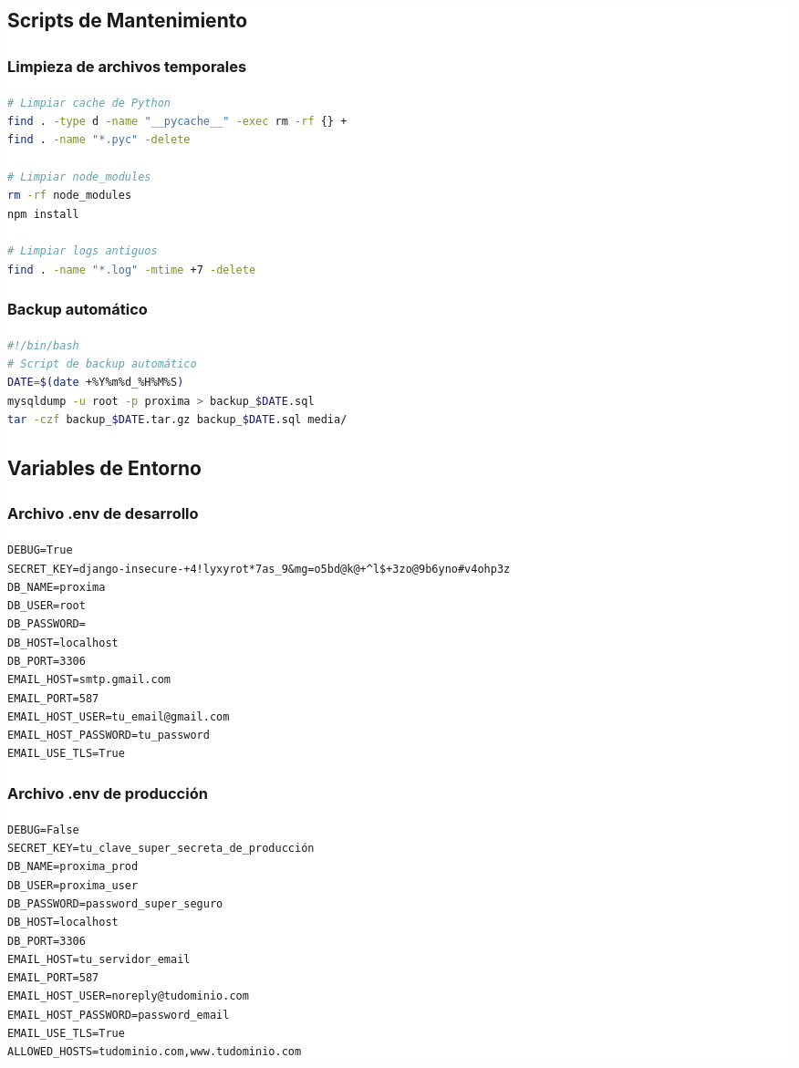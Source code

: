 ## Scripts de Mantenimiento

### Limpieza de archivos temporales
```bash
# Limpiar cache de Python
find . -type d -name "__pycache__" -exec rm -rf {} +
find . -name "*.pyc" -delete

# Limpiar node_modules
rm -rf node_modules
npm install

# Limpiar logs antiguos
find . -name "*.log" -mtime +7 -delete
```

### Backup automático
```bash
#!/bin/bash
# Script de backup automático
DATE=$(date +%Y%m%d_%H%M%S)
mysqldump -u root -p proxima > backup_$DATE.sql
tar -czf backup_$DATE.tar.gz backup_$DATE.sql media/
```

## Variables de Entorno

### Archivo .env de desarrollo
```env
DEBUG=True
SECRET_KEY=django-insecure-+4!lyxyrot*7as_9&mg=o5bd@k@+^l$+3zo@9b6yno#v4ohp3z
DB_NAME=proxima
DB_USER=root
DB_PASSWORD=
DB_HOST=localhost
DB_PORT=3306
EMAIL_HOST=smtp.gmail.com
EMAIL_PORT=587
EMAIL_HOST_USER=tu_email@gmail.com
EMAIL_HOST_PASSWORD=tu_password
EMAIL_USE_TLS=True
```

### Archivo .env de producción
```env
DEBUG=False
SECRET_KEY=tu_clave_super_secreta_de_producción
DB_NAME=proxima_prod
DB_USER=proxima_user
DB_PASSWORD=password_super_seguro
DB_HOST=localhost
DB_PORT=3306
EMAIL_HOST=tu_servidor_email
EMAIL_PORT=587
EMAIL_HOST_USER=noreply@tudominio.com
EMAIL_HOST_PASSWORD=password_email
EMAIL_USE_TLS=True
ALLOWED_HOSTS=tudominio.com,www.tudominio.com
```
